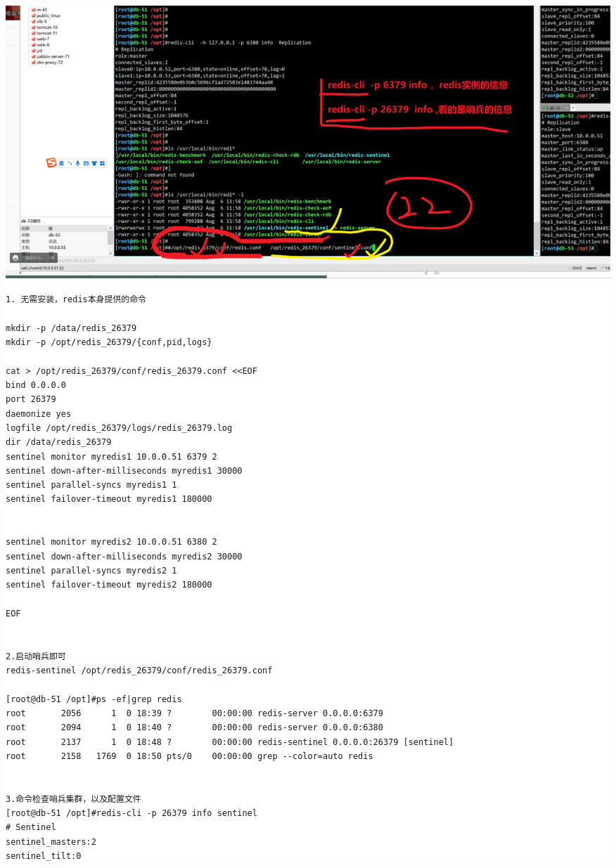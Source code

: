 ![1660876516918](pic/1660876516918.png)



```
1. 无需安装，redis本身提供的命令

mkdir -p /data/redis_26379
mkdir -p /opt/redis_26379/{conf,pid,logs}

cat > /opt/redis_26379/conf/redis_26379.conf <<EOF
bind 0.0.0.0 
port 26379
daemonize yes
logfile /opt/redis_26379/logs/redis_26379.log
dir /data/redis_26379
sentinel monitor myredis1 10.0.0.51 6379 2
sentinel down-after-milliseconds myredis1 30000
sentinel parallel-syncs myredis1 1
sentinel failover-timeout myredis1 180000


sentinel monitor myredis2 10.0.0.51 6380 2
sentinel down-after-milliseconds myredis2 30000
sentinel parallel-syncs myredis2 1
sentinel failover-timeout myredis2 180000

EOF


2.启动哨兵即可
redis-sentinel /opt/redis_26379/conf/redis_26379.conf

[root@db-51 /opt]#ps -ef|grep redis
root       2056      1  0 18:39 ?        00:00:00 redis-server 0.0.0.0:6379
root       2094      1  0 18:40 ?        00:00:00 redis-server 0.0.0.0:6380
root       2137      1  0 18:48 ?        00:00:00 redis-sentinel 0.0.0.0:26379 [sentinel]
root       2158   1769  0 18:50 pts/0    00:00:00 grep --color=auto redis


3.命令检查哨兵集群，以及配置文件
[root@db-51 /opt]#redis-cli -p 26379 info sentinel
# Sentinel
sentinel_masters:2
sentinel_tilt:0
```